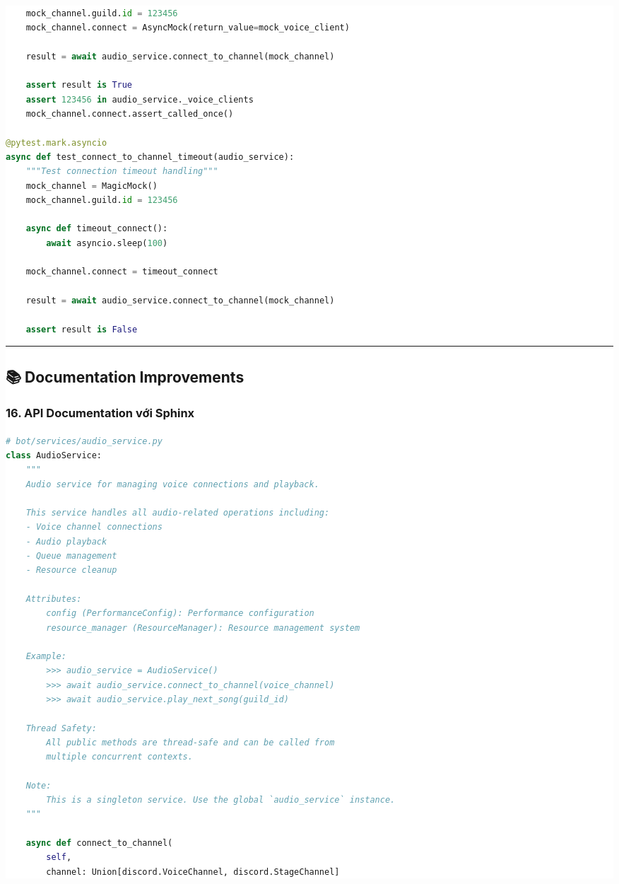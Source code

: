 ```python
    mock_channel.guild.id = 123456
    mock_channel.connect = AsyncMock(return_value=mock_voice_client)
    
    result = await audio_service.connect_to_channel(mock_channel)
    
    assert result is True
    assert 123456 in audio_service._voice_clients
    mock_channel.connect.assert_called_once()

@pytest.mark.asyncio
async def test_connect_to_channel_timeout(audio_service):
    """Test connection timeout handling"""
    mock_channel = MagicMock()
    mock_channel.guild.id = 123456
    
    async def timeout_connect():
        await asyncio.sleep(100)
    
    mock_channel.connect = timeout_connect
    
    result = await audio_service.connect_to_channel(mock_channel)
    
    assert result is False
```

---

## 📚 Documentation Improvements

### 16. **API Documentation với Sphinx**

```python
# bot/services/audio_service.py
class AudioService:
    """
    Audio service for managing voice connections and playback.
    
    This service handles all audio-related operations including:
    - Voice channel connections
    - Audio playback
    - Queue management
    - Resource cleanup
    
    Attributes:
        config (PerformanceConfig): Performance configuration
        resource_manager (ResourceManager): Resource management system
    
    Example:
        >>> audio_service = AudioService()
        >>> await audio_service.connect_to_channel(voice_channel)
        >>> await audio_service.play_next_song(guild_id)
    
    Thread Safety:
        All public methods are thread-safe and can be called from
        multiple concurrent contexts.
    
    Note:
        This is a singleton service. Use the global `audio_service` instance.
    """
    
    async def connect_to_channel(
        self, 
        channel: Union[discord.VoiceChannel, discord.StageChannel]
```